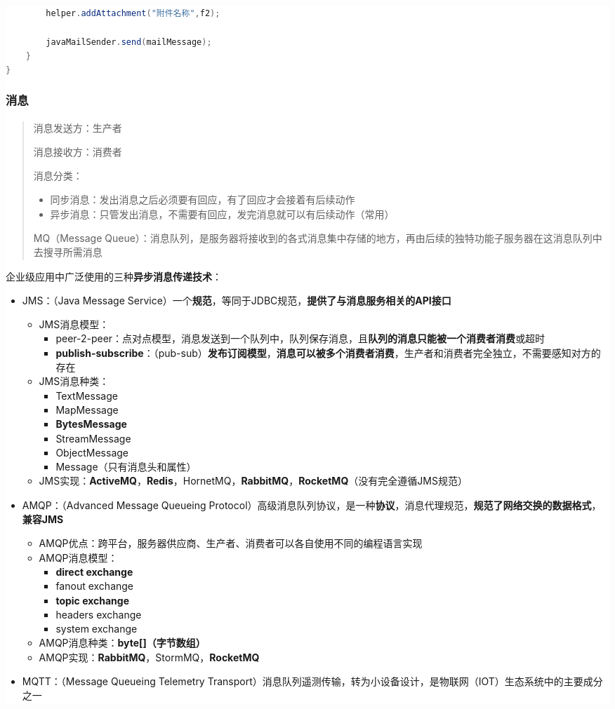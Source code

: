 ```java
        helper.addAttachment("附件名称",f2);
        
        javaMailSender.send(mailMessage);
    }
}
```





### 消息

> 消息发送方：生产者
>
> 消息接收方：消费者
>
> 消息分类：
>
> * 同步消息：发出消息之后必须要有回应，有了回应才会接着有后续动作
> * 异步消息：只管发出消息，不需要有回应，发完消息就可以有后续动作（常用）
>
> MQ（Message Queue）：消息队列，是服务器将接收到的各式消息集中存储的地方，再由后续的独特功能子服务器在这消息队列中去搜寻所需消息



企业级应用中广泛使用的三种**异步消息传递技术**：

* JMS：（Java Message Service）一个**规范**，等同于JDBC规范，**提供了与消息服务相关的API接口**
  * JMS消息模型：
    * peer-2-peer：点对点模型，消息发送到一个队列中，队列保存消息，且**队列的消息只能被一个消费者消费**或超时
    * **publish-subscribe**：（pub-sub）**发布订阅模型**，**消息可以被多个消费者消费**，生产者和消费者完全独立，不需要感知对方的存在
  * JMS消息种类：
    * TextMessage
    * MapMessage
    * **BytesMessage**
    * StreamMessage
    * ObjectMessage
    * Message（只有消息头和属性）
  * JMS实现：**ActiveMQ**，**Redis**，HornetMQ，**RabbitMQ**，**RocketMQ**（没有完全遵循JMS规范）



* AMQP：（Advanced Message Queueing Protocol）高级消息队列协议，是一种**协议**，消息代理规范，**规范了网络交换的数据格式**，**兼容JMS**
  * AMQP优点：跨平台，服务器供应商、生产者、消费者可以各自使用不同的编程语言实现
  * AMQP消息模型：
    * **direct exchange**
    * fanout exchange
    * **topic exchange**
    * headers exchange
    * system exchange
  * AMQP消息种类：**byte[]（字节数组）**
  * AMQP实现：**RabbitMQ**，StormMQ，**RocketMQ**



* MQTT：（Message Queueing Telemetry Transport）消息队列遥测传输，转为小设备设计，是物联网（IOT）生态系统中的主要成分之一

